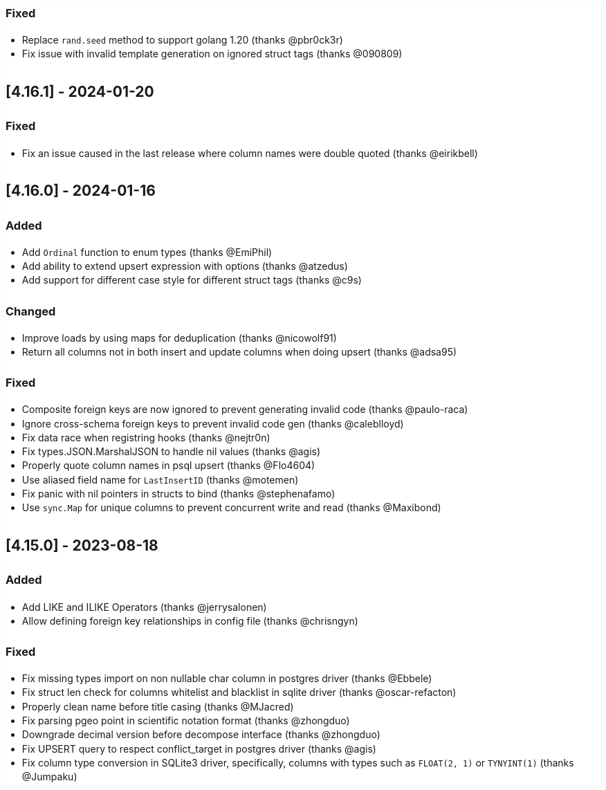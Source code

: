 ### Fixed

- Replace `rand.seed` method to support golang 1.20 (thanks @pbr0ck3r)
- Fix issue with invalid template generation on ignored struct tags (thanks @090809)

## [4.16.1] - 2024-01-20

### Fixed

- Fix an issue caused in the last release where column names were double quoted (thanks @eirikbell)

## [4.16.0] - 2024-01-16

### Added

- Add `Ordinal` function to enum types (thanks @EmiPhil)
- Add ability to extend upsert expression with options (thanks @atzedus)
- Add support for different case style for different struct tags (thanks @c9s)

### Changed

- Improve loads by using maps for deduplication (thanks @nicowolf91)
- Return all columns not in both insert and update columns when doing upsert (thanks @adsa95)

### Fixed

- Composite foreign keys are now ignored to prevent generating invalid code (thanks @paulo-raca)
- Ignore cross-schema foreign keys to prevent invalid code gen (thanks @caleblloyd)
- Fix data race when registring hooks (thanks @nejtr0n)
- Fix types.JSON.MarshalJSON to handle nil values (thanks @agis)
- Properly quote column names in psql upsert (thanks @Flo4604)
- Use aliased field name for `LastInsertID` (thanks @motemen)
- Fix panic with nil pointers in structs to bind (thanks @stephenafamo)
- Use `sync.Map` for unique columns to prevent concurrent write and read (thanks @Maxibond)

## [4.15.0] - 2023-08-18

### Added

- Add LIKE and ILIKE Operators (thanks @jerrysalonen)
- Allow defining foreign key relationships in config file (thanks @chrisngyn)

### Fixed

- Fix missing types import on non nullable char column in postgres driver (thanks @Ebbele)
- Fix struct len check for columns whitelist and blacklist in sqlite driver (thanks @oscar-refacton)
- Properly clean name before title casing (thanks @MJacred)
- Fix parsing pgeo point in scientific notation format (thanks @zhongduo)
- Downgrade decimal version before decompose interface (thanks @zhongduo)
- Fix UPSERT query to respect conflict_target in postgres driver (thanks @agis)
- Fix column type conversion in SQLite3 driver, specifically, columns with types such as `FLOAT(2, 1)` or `TYNYINT(1)` (thanks @Jumpaku)
